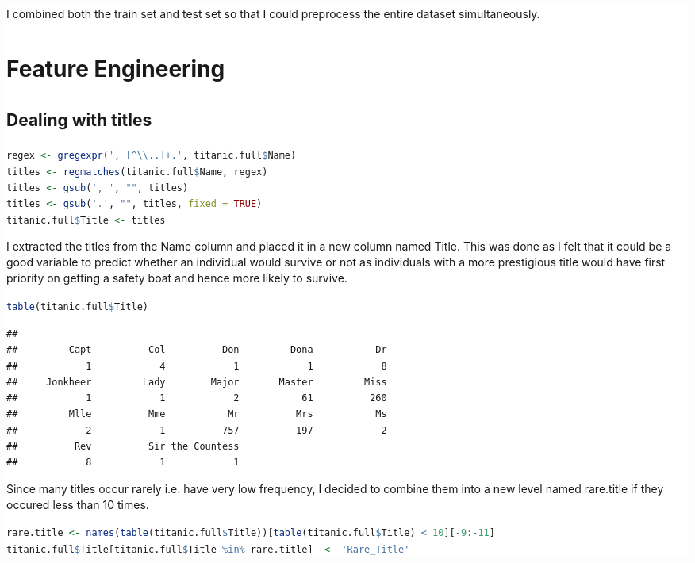 I combined both the train set and test set so that I could preprocess the entire dataset simultaneously.

Feature Engineering
===================

Dealing with titles
-------------------

``` r
regex <- gregexpr(', [^\\..]+.', titanic.full$Name)
titles <- regmatches(titanic.full$Name, regex)
titles <- gsub(', ', "", titles)
titles <- gsub('.', "", titles, fixed = TRUE)
titanic.full$Title <- titles
```

I extracted the titles from the Name column and placed it in a new column named Title. This was done as I felt that it could be a good variable to predict whether an individual would survive or not as individuals with a more prestigious title would have first priority on getting a safety boat and hence more likely to survive.

``` r
table(titanic.full$Title)
```

    ## 
    ##         Capt          Col          Don         Dona           Dr 
    ##            1            4            1            1            8 
    ##     Jonkheer         Lady        Major       Master         Miss 
    ##            1            1            2           61          260 
    ##         Mlle          Mme           Mr          Mrs           Ms 
    ##            2            1          757          197            2 
    ##          Rev          Sir the Countess 
    ##            8            1            1

Since many titles occur rarely i.e. have very low frequency, I decided to combine them into a new level named rare.title if they occured less than 10 times.

``` r
rare.title <- names(table(titanic.full$Title))[table(titanic.full$Title) < 10][-9:-11]
titanic.full$Title[titanic.full$Title %in% rare.title]  <- 'Rare_Title'
```

